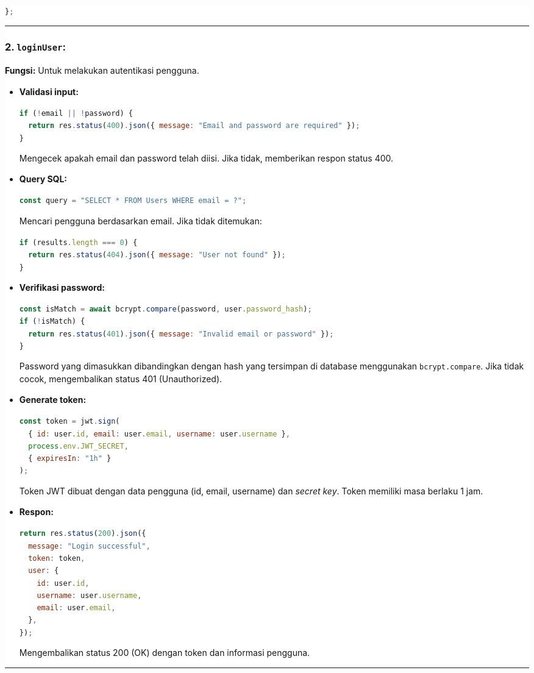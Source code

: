 ```javascript
};
```
---

### **2. `loginUser`:**
**Fungsi:** Untuk melakukan autentikasi pengguna.

- **Validasi input:**
  ```javascript
  if (!email || !password) {
    return res.status(400).json({ message: "Email and password are required" });
  }
  ```
  Mengecek apakah email dan password telah diisi. Jika tidak, memberikan respon status 400.

- **Query SQL:**
  ```javascript
  const query = "SELECT * FROM Users WHERE email = ?";
  ```
  Mencari pengguna berdasarkan email. Jika tidak ditemukan:
  ```javascript
  if (results.length === 0) {
    return res.status(404).json({ message: "User not found" });
  }
  ```

- **Verifikasi password:**
  ```javascript
  const isMatch = await bcrypt.compare(password, user.password_hash);
  if (!isMatch) {
    return res.status(401).json({ message: "Invalid email or password" });
  }
  ```
  Password yang dimasukkan dibandingkan dengan hash yang tersimpan di database menggunakan `bcrypt.compare`. Jika tidak cocok, mengembalikan status 401 (Unauthorized).

- **Generate token:**
  ```javascript
  const token = jwt.sign(
    { id: user.id, email: user.email, username: user.username },
    process.env.JWT_SECRET,
    { expiresIn: "1h" }
  );
  ```
  Token JWT dibuat dengan data pengguna (id, email, username) dan *secret key*. Token memiliki masa berlaku 1 jam.

- **Respon:**
  ```javascript
  return res.status(200).json({
    message: "Login successful",
    token: token,
    user: {
      id: user.id,
      username: user.username,
      email: user.email,
    },
  });
  ```
  Mengembalikan status 200 (OK) dengan token dan informasi pengguna.

---